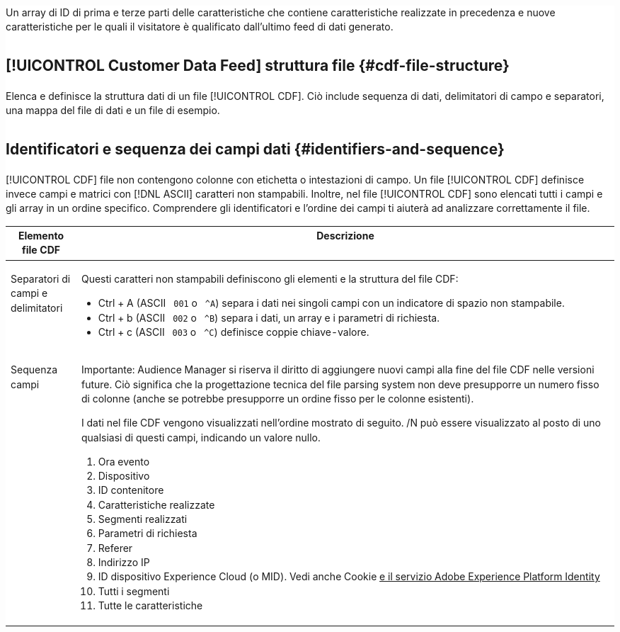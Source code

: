    <td colname="col3"> <p>Un array di ID di prima e terze parti delle caratteristiche che contiene caratteristiche realizzate in precedenza e nuove caratteristiche per le quali il visitatore è qualificato dall’ultimo feed di dati generato. </p> </td> 
  </tr> 
 </tbody> 
</table>

## [!UICONTROL Customer Data Feed] struttura file {#cdf-file-structure}

Elenca e definisce la struttura dati di un file [!UICONTROL CDF]. Ciò include sequenza di dati, delimitatori di campo e separatori, una mappa del file di dati e un file di esempio.

## Identificatori e sequenza dei campi dati {#identifiers-and-sequence}

[!UICONTROL CDF] file non contengono colonne con etichetta o intestazioni di campo. Un file [!UICONTROL CDF] definisce invece campi e matrici con [!DNL ASCII] caratteri non stampabili. Inoltre, nel file [!UICONTROL CDF] sono elencati tutti i campi e gli array in un ordine specifico. Comprendere gli identificatori e l’ordine dei campi ti aiuterà ad analizzare correttamente il file.

<table id="table_D2C8786DF7CE47E5ADB8930EC825F8F6"> 
 <thead> 
  <tr> 
   <th colname="col1" class="entry"> Elemento file CDF </th> 
   <th colname="col2" class="entry"> Descrizione </th> 
  </tr> 
 </thead>
 <tbody> 
  <tr> 
   <td colname="col1"> <p>Separatori di campi e delimitatori </p> </td> 
   <td colname="col2"> <p>Questi caratteri non stampabili definiscono gli elementi e la struttura del file CDF: </p> <p> 
     <ul id="ul_056A9B90AC88405CBB5F81A56CD6E4C9"> 
      <li id="li_B9DA15DCB6A445D781B8753C1C4262B0">Ctrl + A (ASCII <code> 001</code> o <code> ^A</code>) separa i dati nei singoli campi con un indicatore di spazio non stampabile. </li> 
      <li id="li_E68D0CC065B34AC9AF91F166CAA2A67C">Ctrl + b (ASCII <code> 002</code> o <code> ^B</code>) separa i dati, un array e i parametri di richiesta. </li> 
      <li id="li_6C32D927FEF04CDE9887374E8C2688E7">Ctrl + c (ASCII <code> 003</code> o <code> ^C</code>) definisce coppie chiave-valore. </li> 
     </ul> </p> </td> 
  </tr> 
  <tr> 
   <td colname="col1"> <p>Sequenza campi </p> </td> 
   <td colname="col2"> <p> <p>Importante: <span class="keyword"> Audience Manager</span> si riserva il diritto di aggiungere nuovi campi alla fine del file CDF nelle versioni future. Ciò significa che la progettazione tecnica del file parsing system non deve presupporre un numero fisso di colonne (anche se potrebbe presupporre un ordine fisso per le colonne esistenti).</p> </p> <p>I dati nel file CDF vengono visualizzati nell’ordine mostrato di seguito. /N può essere visualizzato al posto di uno qualsiasi di questi campi, indicando un valore nullo.</p> <p> 
     <ol id="ol_1FDF4A7F089448ED8A724378C23009C8"> 
      <li id="li_CB97D90B54EB4F95861583D4A5F660C7">Ora evento </li> 
      <li id="li_C44E8CCB1A964B7A941FD772FB8A7608">Dispositivo </li> 
      <li id="li_F8AE0D4CA19D411686A240FE06F56147">ID contenitore </li> 
      <li id="li_660D17989BE54610A01229C47894E8A9">Caratteristiche realizzate </li> 
      <li id="li_1591180564374204852785C6FFCA4F74">Segmenti realizzati </li> 
      <li id="li_FE38DA4969EE4E19B39124E77E2EA5F9">Parametri di richiesta </li> 
      <li id="li_9AC25DA883214FBC902D7CE9DACFAE28">Referer </li> 
      <li id="li_BA05F1C33B5B4625B450425FF1911B30">Indirizzo IP </li> 
      <li id="li_08E632FB135F42B5830D5CBFE6EE6BE8">ID dispositivo Experience Cloud (o MID). Vedi anche Cookie <a href="https://experienceleague.adobe.com/docs/id-service/using/intro/cookies.html?lang=it" format="https" scope="external"> e il servizio Adobe Experience Platform Identity</a> </li> 
      <li id="li_7A05AF4790A1425A90D019681DF4A595">Tutti i segmenti </li> 
      <li id="li_1B5A6F076A354BA0A931CB260E6D2675">Tutte le caratteristiche </li> 